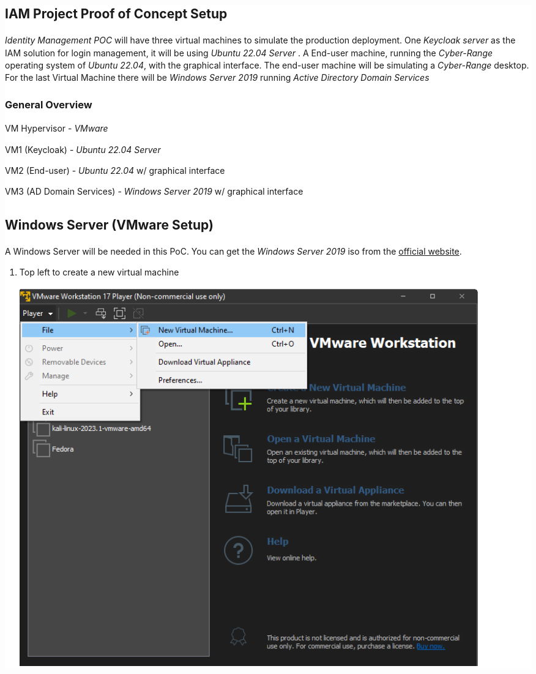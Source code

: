 ## IAM Project Proof of Concept Setup
*Identity Management POC* will have three virtual machines to simulate the production deployment. One *Keycloak server* as the IAM solution for login management, it will be using *Ubuntu 22.04 Server* . A End-user machine, running the *Cyber-Range* operating system of *Ubuntu 22.04*, with the graphical interface. The end-user machine will be simulating a *Cyber-Range* desktop. For the last Virtual Machine there will be *Windows Server 2019* running *Active Directory Domain Services*  

### **General Overview** 
VM Hypervisor - *VMware*

VM1 (Keycloak) - *Ubuntu 22.04 Server*  

VM2 (End-user) - *Ubuntu 22.04* w/ graphical interface

VM3 (AD Domain Services) - *Windows Server 2019*  w/ graphical interface

## Windows Server (VMware Setup) 
A Windows Server will be needed in this PoC. You can get the *Windows Server 2019* iso from the [official website](https://www.microsoft.com/en-us/evalcenter/download-windows-server-2019).

1. Top left to create a new virtual machine
   
   <img src="Images/A1.PNG" width=750>
